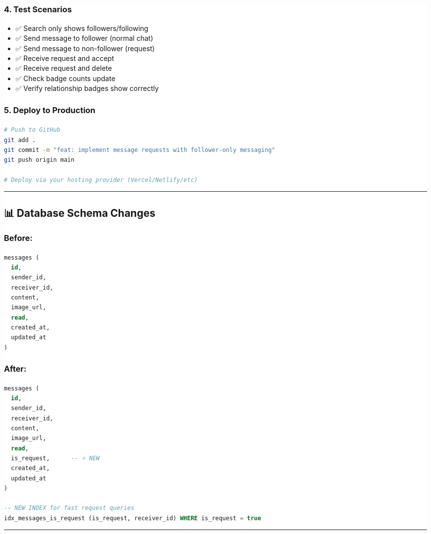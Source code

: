 ### 4. Test Scenarios

- ✅ Search only shows followers/following
- ✅ Send message to follower (normal chat)
- ✅ Send message to non-follower (request)
- ✅ Receive request and accept
- ✅ Receive request and delete
- ✅ Check badge counts update
- ✅ Verify relationship badges show correctly

### 5. Deploy to Production

```bash
# Push to GitHub
git add .
git commit -m "feat: implement message requests with follower-only messaging"
git push origin main

# Deploy via your hosting provider (Vercel/Netlify/etc)
```

---

## 📊 Database Schema Changes

### Before:
```sql
messages (
  id,
  sender_id,
  receiver_id,
  content,
  image_url,
  read,
  created_at,
  updated_at
)
```

### After:
```sql
messages (
  id,
  sender_id,
  receiver_id,
  content,
  image_url,
  read,
  is_request,      -- ⭐ NEW
  created_at,
  updated_at
)

-- NEW INDEX for fast request queries
idx_messages_is_request (is_request, receiver_id) WHERE is_request = true
```

---
